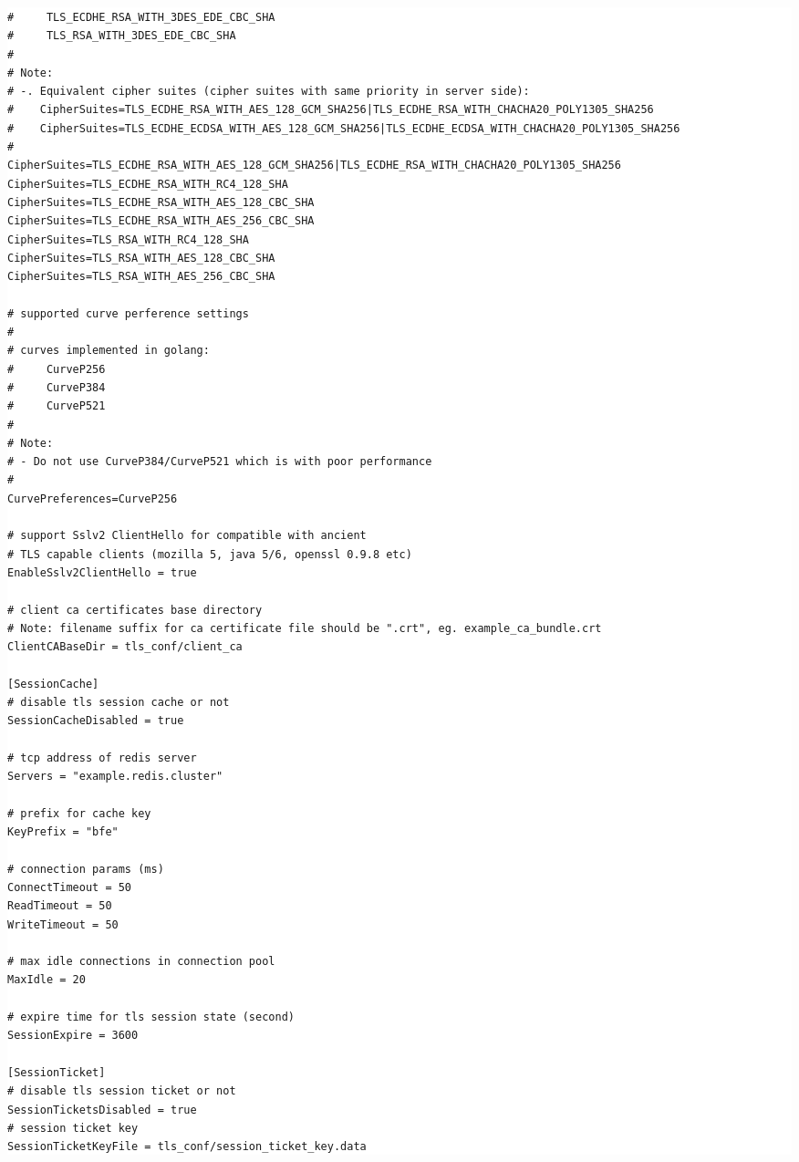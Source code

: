 ```
#     TLS_ECDHE_RSA_WITH_3DES_EDE_CBC_SHA
#     TLS_RSA_WITH_3DES_EDE_CBC_SHA
#
# Note:
# -. Equivalent cipher suites (cipher suites with same priority in server side):
#    CipherSuites=TLS_ECDHE_RSA_WITH_AES_128_GCM_SHA256|TLS_ECDHE_RSA_WITH_CHACHA20_POLY1305_SHA256
#    CipherSuites=TLS_ECDHE_ECDSA_WITH_AES_128_GCM_SHA256|TLS_ECDHE_ECDSA_WITH_CHACHA20_POLY1305_SHA256
#
CipherSuites=TLS_ECDHE_RSA_WITH_AES_128_GCM_SHA256|TLS_ECDHE_RSA_WITH_CHACHA20_POLY1305_SHA256
CipherSuites=TLS_ECDHE_RSA_WITH_RC4_128_SHA
CipherSuites=TLS_ECDHE_RSA_WITH_AES_128_CBC_SHA
CipherSuites=TLS_ECDHE_RSA_WITH_AES_256_CBC_SHA
CipherSuites=TLS_RSA_WITH_RC4_128_SHA
CipherSuites=TLS_RSA_WITH_AES_128_CBC_SHA
CipherSuites=TLS_RSA_WITH_AES_256_CBC_SHA

# supported curve perference settings
#
# curves implemented in golang: 
#     CurveP256 
#     CurveP384 
#     CurveP521
#
# Note:
# - Do not use CurveP384/CurveP521 which is with poor performance
#
CurvePreferences=CurveP256

# support Sslv2 ClientHello for compatible with ancient 
# TLS capable clients (mozilla 5, java 5/6, openssl 0.9.8 etc)
EnableSslv2ClientHello = true

# client ca certificates base directory
# Note: filename suffix for ca certificate file should be ".crt", eg. example_ca_bundle.crt
ClientCABaseDir = tls_conf/client_ca

[SessionCache]
# disable tls session cache or not
SessionCacheDisabled = true

# tcp address of redis server
Servers = "example.redis.cluster"

# prefix for cache key
KeyPrefix = "bfe"

# connection params (ms)
ConnectTimeout = 50
ReadTimeout = 50
WriteTimeout = 50

# max idle connections in connection pool
MaxIdle = 20

# expire time for tls session state (second)
SessionExpire = 3600

[SessionTicket]
# disable tls session ticket or not
SessionTicketsDisabled = true
# session ticket key
SessionTicketKeyFile = tls_conf/session_ticket_key.data
```